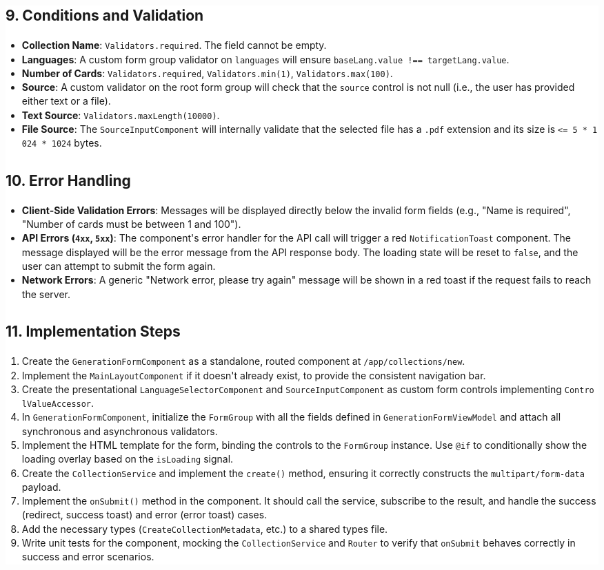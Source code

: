 ## 9. Conditions and Validation
- **Collection Name**: `Validators.required`. The field cannot be empty.
- **Languages**: A custom form group validator on `languages` will ensure `baseLang.value !== targetLang.value`.
- **Number of Cards**: `Validators.required`, `Validators.min(1)`, `Validators.max(100)`.
- **Source**: A custom validator on the root form group will check that the `source` control is not null (i.e., the user has provided either text or a file).
- **Text Source**: `Validators.maxLength(10000)`.
- **File Source**: The `SourceInputComponent` will internally validate that the selected file has a `.pdf` extension and its size is `<= 5 * 1024 * 1024` bytes.

## 10. Error Handling
- **Client-Side Validation Errors**: Messages will be displayed directly below the invalid form fields (e.g., "Name is required", "Number of cards must be between 1 and 100").
- **API Errors (`4xx`, `5xx`)**: The component's error handler for the API call will trigger a red `NotificationToast` component. The message displayed will be the error message from the API response body. The loading state will be reset to `false`, and the user can attempt to submit the form again.
- **Network Errors**: A generic "Network error, please try again" message will be shown in a red toast if the request fails to reach the server.

## 11. Implementation Steps
1.  Create the `GenerationFormComponent` as a standalone, routed component at `/app/collections/new`.
2.  Implement the `MainLayoutComponent` if it doesn't already exist, to provide the consistent navigation bar.
3.  Create the presentational `LanguageSelectorComponent` and `SourceInputComponent` as custom form controls implementing `ControlValueAccessor`.
4.  In `GenerationFormComponent`, initialize the `FormGroup` with all the fields defined in `GenerationFormViewModel` and attach all synchronous and asynchronous validators.
5.  Implement the HTML template for the form, binding the controls to the `FormGroup` instance. Use `@if` to conditionally show the loading overlay based on the `isLoading` signal.
6.  Create the `CollectionService` and implement the `create()` method, ensuring it correctly constructs the `multipart/form-data` payload.
7.  Implement the `onSubmit()` method in the component. It should call the service, subscribe to the result, and handle the success (redirect, success toast) and error (error toast) cases.
8.  Add the necessary types (`CreateCollectionMetadata`, etc.) to a shared types file.
9.  Write unit tests for the component, mocking the `CollectionService` and `Router` to verify that `onSubmit` behaves correctly in success and error scenarios.


